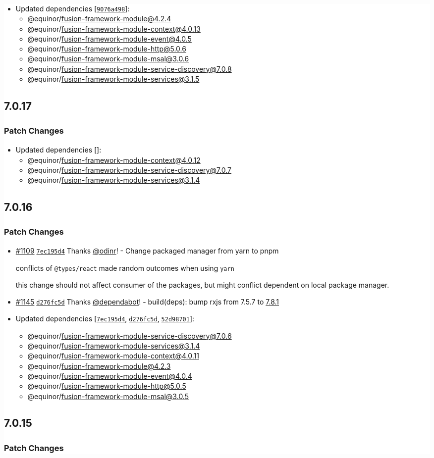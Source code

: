 - Updated dependencies [[`9076a498`](https://github.com/equinor/fusion-framework/commit/9076a49876e7a414a27557b7fb9095a67fe3a57f)]:
  - @equinor/fusion-framework-module@4.2.4
  - @equinor/fusion-framework-module-context@4.0.13
  - @equinor/fusion-framework-module-event@4.0.5
  - @equinor/fusion-framework-module-http@5.0.6
  - @equinor/fusion-framework-module-msal@3.0.6
  - @equinor/fusion-framework-module-service-discovery@7.0.8
  - @equinor/fusion-framework-module-services@3.1.5

## 7.0.17

### Patch Changes

- Updated dependencies []:
  - @equinor/fusion-framework-module-context@4.0.12
  - @equinor/fusion-framework-module-service-discovery@7.0.7
  - @equinor/fusion-framework-module-services@3.1.4

## 7.0.16

### Patch Changes

- [#1109](https://github.com/equinor/fusion-framework/pull/1109) [`7ec195d4`](https://github.com/equinor/fusion-framework/commit/7ec195d42098fec8794db13e83b71ef7753ff862) Thanks [@odinr](https://github.com/odinr)! - Change packaged manager from yarn to pnpm

  conflicts of `@types/react` made random outcomes when using `yarn`

  this change should not affect consumer of the packages, but might conflict dependent on local package manager.

- [#1145](https://github.com/equinor/fusion-framework/pull/1145) [`d276fc5d`](https://github.com/equinor/fusion-framework/commit/d276fc5d514566d05c64705076a1cb91c6a44272) Thanks [@dependabot](https://github.com/apps/dependabot)! - build(deps): bump rxjs from 7.5.7 to [7.8.1](https://github.com/ReactiveX/rxjs/blob/7.8.1/CHANGELOG.md)

- Updated dependencies [[`7ec195d4`](https://github.com/equinor/fusion-framework/commit/7ec195d42098fec8794db13e83b71ef7753ff862), [`d276fc5d`](https://github.com/equinor/fusion-framework/commit/d276fc5d514566d05c64705076a1cb91c6a44272), [`52d98701`](https://github.com/equinor/fusion-framework/commit/52d98701627e93c7284c0b9a5bfd8dab1da43bd3)]:
  - @equinor/fusion-framework-module-service-discovery@7.0.6
  - @equinor/fusion-framework-module-services@3.1.4
  - @equinor/fusion-framework-module-context@4.0.11
  - @equinor/fusion-framework-module@4.2.3
  - @equinor/fusion-framework-module-event@4.0.4
  - @equinor/fusion-framework-module-http@5.0.5
  - @equinor/fusion-framework-module-msal@3.0.5

## 7.0.15

### Patch Changes

